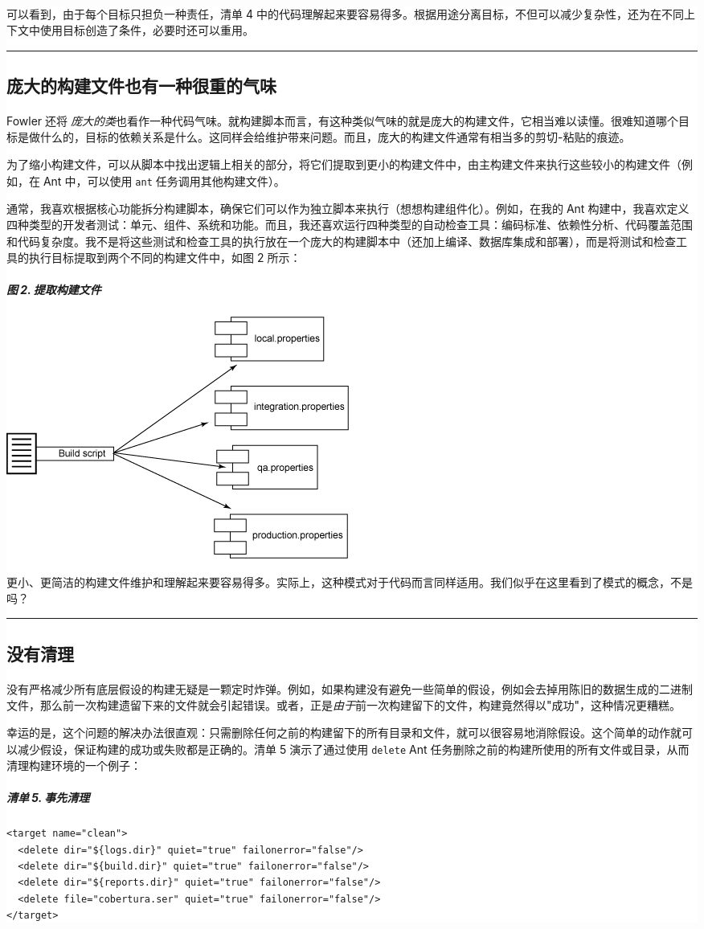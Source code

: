 可以看到，由于每个目标只担负一种责任，清单 4 中的代码理解起来要容易得多。根据用途分离目标，不但可以减少复杂性，还为在不同上下文中使用目标创造了条件，必要时还可以重用。

* * *

## 庞大的构建文件也有一种很重的气味

Fowler 还将 *庞大的类*也看作一种代码气味。就构建脚本而言，有这种类似气味的就是庞大的构建文件，它相当难以读懂。很难知道哪个目标是做什么的，目标的依赖关系是什么。这同样会给维护带来问题。而且，庞大的构建文件通常有相当多的剪切-粘贴的痕迹。

为了缩小构建文件，可以从脚本中找出逻辑上相关的部分，将它们提取到更小的构建文件中，由主构建文件来执行这些较小的构建文件（例如，在 Ant 中，可以使用 `ant` 任务调用其他构建文件）。

通常，我喜欢根据核心功能拆分构建脚本，确保它们可以作为独立脚本来执行（想想构建组件化）。例如，在我的 Ant 构建中，我喜欢定义四种类型的开发者测试：单元、组件、系统和功能。而且，我还喜欢运行四种类型的自动检查工具：编码标准、依赖性分析、代码覆盖范围和代码复杂度。我不是将这些测试和检查工具的执行放在一个庞大的构建脚本中（还加上编译、数据库集成和部署），而是将测试和检查工具的执行目标提取到两个不同的构建文件中，如图 2 所示：

##### 图 2\. 提取构建文件

![](img/extract-build-files.gif)

更小、更简洁的构建文件维护和理解起来要容易得多。实际上，这种模式对于代码而言同样适用。我们似乎在这里看到了模式的概念，不是吗？

* * *

## 没有清理

没有严格减少所有底层假设的构建无疑是一颗定时炸弹。例如，如果构建没有避免一些简单的假设，例如会去掉用陈旧的数据生成的二进制文件，那么前一次构建遗留下来的文件就会引起错误。或者，正是*由于*前一次构建留下的文件，构建竟然得以"成功"，这种情况更糟糕。

幸运的是，这个问题的解决办法很直观：只需删除任何之前的构建留下的所有目录和文件，就可以很容易地消除假设。这个简单的动作就可以减少假设，保证构建的成功或失败都是正确的。清单 5 演示了通过使用 `delete` Ant 任务删除之前的构建所使用的所有文件或目录，从而清理构建环境的一个例子：

##### 清单 5\. 事先清理

```
<target name="clean">
  <delete dir="${logs.dir}" quiet="true" failonerror="false"/>    
  <delete dir="${build.dir}" quiet="true" failonerror="false"/>    
  <delete dir="${reports.dir}" quiet="true" failonerror="false"/>    
  <delete file="cobertura.ser" quiet="true" failonerror="false"/>     
</target> 
```
